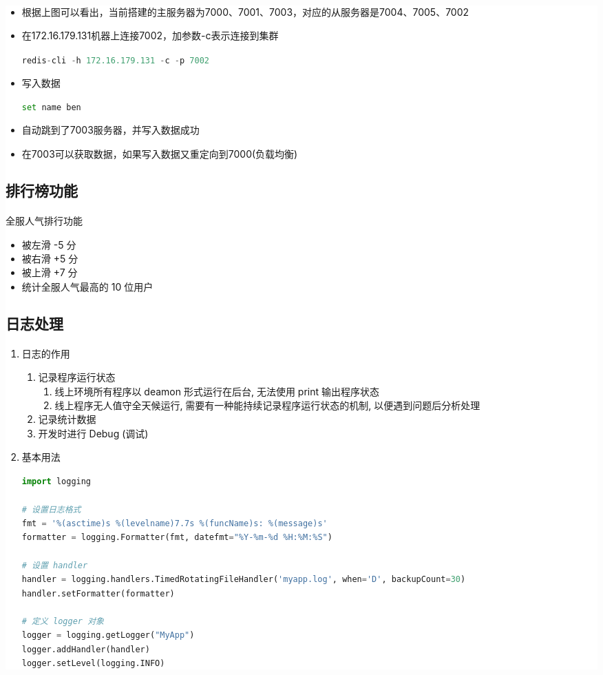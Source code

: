 - 根据上图可以看出，当前搭建的主服务器为7000、7001、7003，对应的从服务器是7004、7005、7002

- 在172.16.179.131机器上连接7002，加参数-c表示连接到集群

  ```python
  redis-cli -h 172.16.179.131 -c -p 7002
  ```

- 写⼊数据

  ```python
  set name ben
  ```

- ⾃动跳到了7003服务器，并写⼊数据成功 

- 在7003可以获取数据，如果写入数据又重定向到7000(负载均衡) 



## 排行榜功能

全服人气排行功能

- 被左滑 -5 分
- 被右滑 +5 分
- 被上滑 +7 分
- 统计全服人气最高的 10 位用户



## 日志处理

1. 日志的作用

   1. 记录程序运行状态
      1. 线上环境所有程序以 deamon 形式运行在后台, 无法使用 print 输出程序状态
      2. 线上程序无人值守全天候运行, 需要有一种能持续记录程序运行状态的机制, 以便遇到问题后分析处理
   2. 记录统计数据
   3. 开发时进行 Debug (调试)

2. 基本用法

   ```python
   import logging
   
   # 设置日志格式
   fmt = '%(asctime)s %(levelname)7.7s %(funcName)s: %(message)s'
   formatter = logging.Formatter(fmt, datefmt="%Y-%m-%d %H:%M:%S")
   
   # 设置 handler
   handler = logging.handlers.TimedRotatingFileHandler('myapp.log', when='D', backupCount=30)
   handler.setFormatter(formatter)
   
   # 定义 logger 对象
   logger = logging.getLogger("MyApp")
   logger.addHandler(handler)
   logger.setLevel(logging.INFO)
   ```
